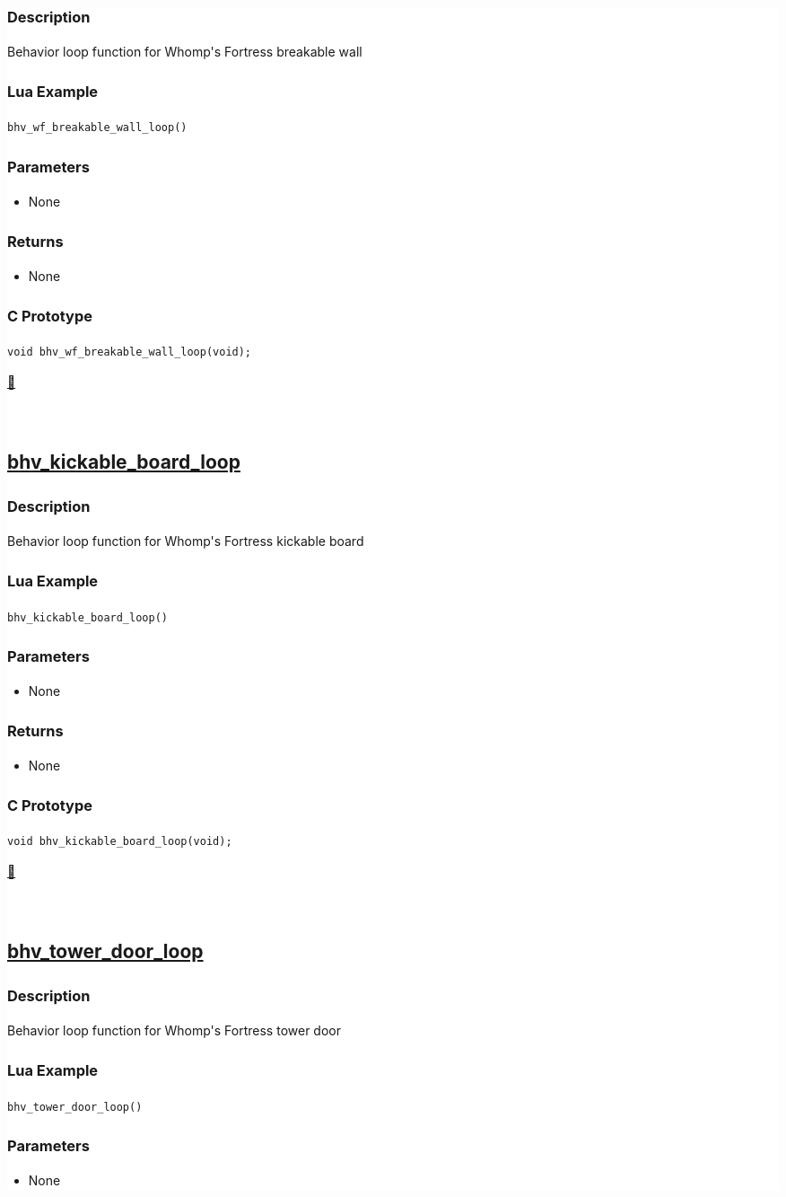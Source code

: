 ### Description
Behavior loop function for Whomp's Fortress breakable wall

### Lua Example
`bhv_wf_breakable_wall_loop()`

### Parameters
- None

### Returns
- None

### C Prototype
`void bhv_wf_breakable_wall_loop(void);`

[:arrow_up_small:](#)

<br />

## [bhv_kickable_board_loop](#bhv_kickable_board_loop)

### Description
Behavior loop function for Whomp's Fortress kickable board

### Lua Example
`bhv_kickable_board_loop()`

### Parameters
- None

### Returns
- None

### C Prototype
`void bhv_kickable_board_loop(void);`

[:arrow_up_small:](#)

<br />

## [bhv_tower_door_loop](#bhv_tower_door_loop)

### Description
Behavior loop function for Whomp's Fortress tower door

### Lua Example
`bhv_tower_door_loop()`

### Parameters
- None
